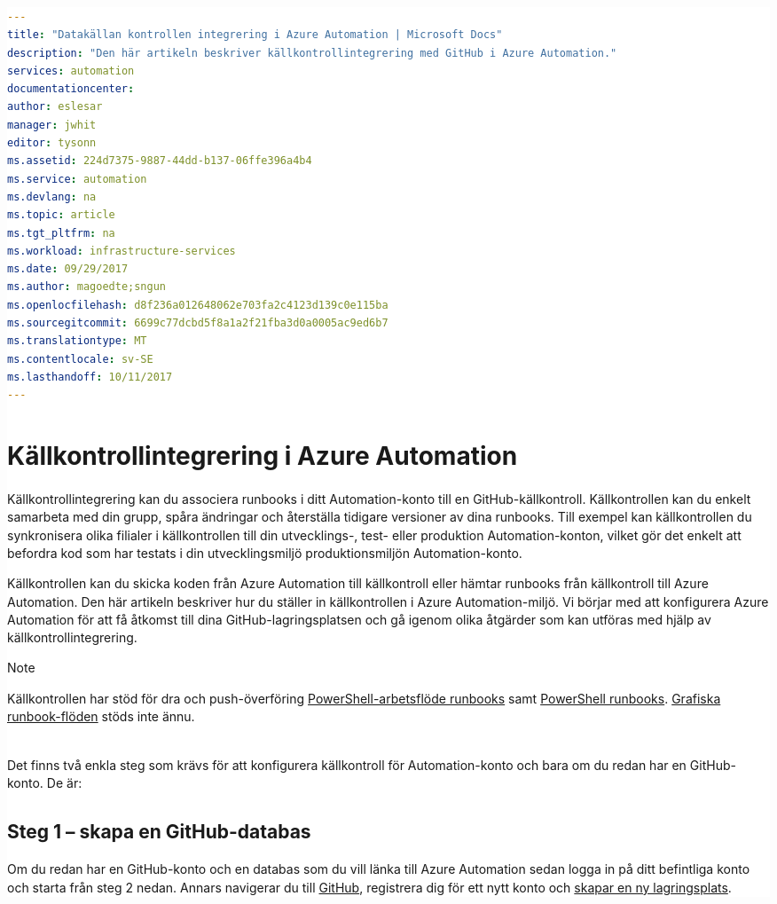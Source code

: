 ```yaml
---
title: "Datakällan kontrollen integrering i Azure Automation | Microsoft Docs"
description: "Den här artikeln beskriver källkontrollintegrering med GitHub i Azure Automation."
services: automation
documentationcenter: 
author: eslesar
manager: jwhit
editor: tysonn
ms.assetid: 224d7375-9887-44dd-b137-06ffe396a4b4
ms.service: automation
ms.devlang: na
ms.topic: article
ms.tgt_pltfrm: na
ms.workload: infrastructure-services
ms.date: 09/29/2017
ms.author: magoedte;sngun
ms.openlocfilehash: d8f236a012648062e703fa2c4123d139c0e115ba
ms.sourcegitcommit: 6699c77dcbd5f8a1a2f21fba3d0a0005ac9ed6b7
ms.translationtype: MT
ms.contentlocale: sv-SE
ms.lasthandoff: 10/11/2017
---
```

# <a name="source-control-integration-in-azure-automation"></a>Källkontrollintegrering i Azure Automation
Källkontrollintegrering kan du associera runbooks i ditt Automation-konto till en GitHub-källkontroll. Källkontrollen kan du enkelt samarbeta med din grupp, spåra ändringar och återställa tidigare versioner av dina runbooks. Till exempel kan källkontrollen du synkronisera olika filialer i källkontrollen till din utvecklings-, test- eller produktion Automation-konton, vilket gör det enkelt att befordra kod som har testats i din utvecklingsmiljö produktionsmiljön Automation-konto.

Källkontrollen kan du skicka koden från Azure Automation till källkontroll eller hämtar runbooks från källkontroll till Azure Automation. Den här artikeln beskriver hur du ställer in källkontrollen i Azure Automation-miljö. Vi börjar med att konfigurera Azure Automation för att få åtkomst till dina GitHub-lagringsplatsen och gå igenom olika åtgärder som kan utföras med hjälp av källkontrollintegrering. 

> [!NOTE]
> Källkontrollen har stöd för dra och push-överföring [PowerShell-arbetsflöde runbooks](automation-runbook-types.md#powershell-workflow-runbooks) samt [PowerShell runbooks](automation-runbook-types.md#powershell-runbooks). [Grafiska runbook-flöden](automation-runbook-types.md#graphical-runbooks) stöds inte ännu.<br><br>
> 
> 

Det finns två enkla steg som krävs för att konfigurera källkontroll för Automation-konto och bara om du redan har en GitHub-konto. De är:

## <a name="step-1--create-a-github-repository"></a>Steg 1 – skapa en GitHub-databas
Om du redan har en GitHub-konto och en databas som du vill länka till Azure Automation sedan logga in på ditt befintliga konto och starta från steg 2 nedan. Annars navigerar du till [GitHub](https://github.com/), registrera dig för ett nytt konto och [skapar en ny lagringsplats](https://help.github.com/articles/create-a-repo/).
